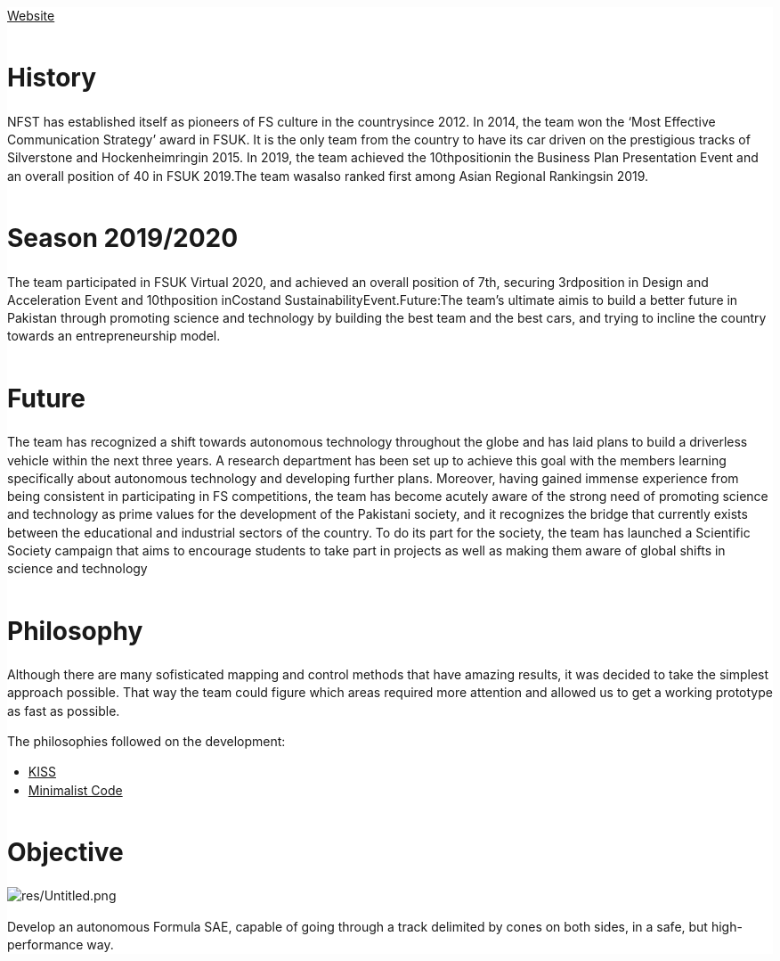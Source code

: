 [Website](https://www.nustformulastudentteam.com/)

# History
NFST has established itself as pioneers of FS culture in the countrysince 2012. In 2014, the team won the ‘Most Effective Communication Strategy’ award in FSUK. It is the only team from  the  country  to  have  its  car  driven  on  the  prestigious  tracks  of  Silverstone  and Hockenheimringin 2015. In 2019, the team achieved the 10thpositionin the Business Plan Presentation Event and an overall position of 40 in FSUK 2019.The team wasalso ranked first among Asian Regional Rankingsin 2019.

# Season 2019/2020   
The team participated in FSUK Virtual 2020, and achieved an overall position of 7th, securing 3rdposition  in Design  and Acceleration  Event  and 10thposition inCostand SustainabilityEvent.Future:The team’s ultimate aimis to build a better future in Pakistan through promoting science and technology  by  building  the  best  team  and  the  best  cars,  and  trying  to  incline  the  country towards an entrepreneurship model.

# Future
The team has recognized a shift towards autonomous technology throughout the globe and has laid plans to build a driverless vehicle within the next three years. A research department has been set up to achieve this goal with the members learning specifically about autonomous technology and developing further plans. Moreover,  having  gained  immense  experience  from  being  consistent  in  participating  in  FS competitions, the team has become acutely aware of the strong need of promoting science and technology as prime values for the development of the Pakistani society, and it recognizes the bridge that currently exists between the educational and industrial sectors of the country. To do its part for the society, the team has launched a Scientific Society campaign that aims to encourage students to take part in projects as well as making them aware of global shifts in science and technology

# Philosophy

Although there are many sofisticated mapping and control methods that have amazing results, it was decided to take the simplest approach possible. That way the team could figure which areas required more attention and allowed us to get a working prototype as fast as possible.

The philosophies followed on the development:

- [KISS](https://en.wikipedia.org/wiki/KISS_principle)
- [Minimalist Code](http://inoutput.io/articles/development/code-minimalism-what-is-it-and-should-you-use-it)

# Objective

![res/Untitled.png](res/Untitled.png)

Develop an autonomous Formula SAE, capable of going through a track delimited by cones on both sides, in a safe, but high-performance way.
